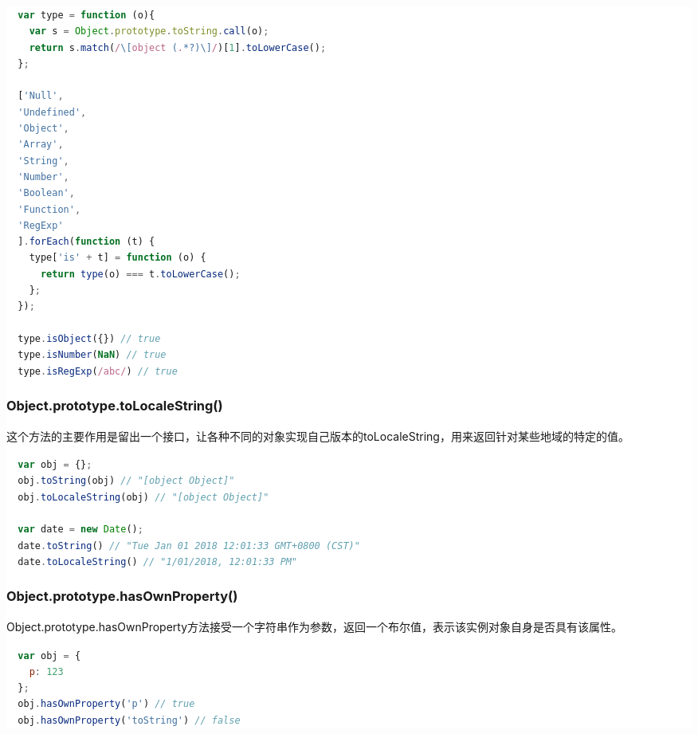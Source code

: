 ```JavaScript
  var type = function (o){
    var s = Object.prototype.toString.call(o);
    return s.match(/\[object (.*?)\]/)[1].toLowerCase();
  };

  ['Null',
  'Undefined',
  'Object',
  'Array',
  'String',
  'Number',
  'Boolean',
  'Function',
  'RegExp'
  ].forEach(function (t) {
    type['is' + t] = function (o) {
      return type(o) === t.toLowerCase();
    };
  });

  type.isObject({}) // true
  type.isNumber(NaN) // true
  type.isRegExp(/abc/) // true

```

### Object.prototype.toLocaleString()
这个方法的主要作用是留出一个接口，让各种不同的对象实现自己版本的toLocaleString，用来返回针对某些地域的特定的值。
```JavaScript
  var obj = {};
  obj.toString(obj) // "[object Object]"
  obj.toLocaleString(obj) // "[object Object]"
  
  var date = new Date();
  date.toString() // "Tue Jan 01 2018 12:01:33 GMT+0800 (CST)"
  date.toLocaleString() // "1/01/2018, 12:01:33 PM"
```

### Object.prototype.hasOwnProperty()
Object.prototype.hasOwnProperty方法接受一个字符串作为参数，返回一个布尔值，表示该实例对象自身是否具有该属性。
```JavaScript
  var obj = {
    p: 123
  };
  obj.hasOwnProperty('p') // true
  obj.hasOwnProperty('toString') // false
```